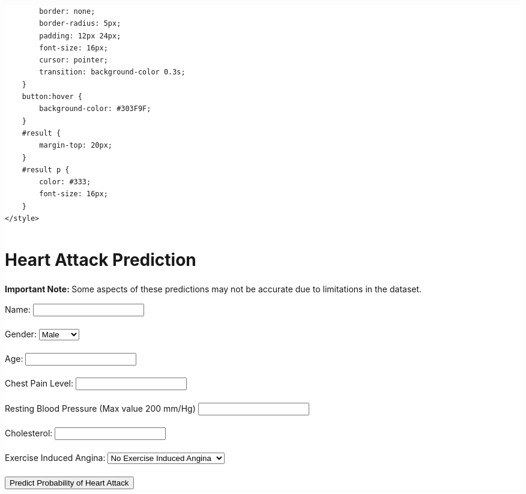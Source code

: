             border: none;
            border-radius: 5px;
            padding: 12px 24px;
            font-size: 16px;
            cursor: pointer;
            transition: background-color 0.3s;
        }
        button:hover {
            background-color: #303F9F;
        }
        #result {
            margin-top: 20px;
        }
        #result p {
            color: #333;
            font-size: 16px;
        }
    </style>
</head>
<body>
    <div class="container">
        <h1>Heart Attack Prediction</h1>
        <form id="heartForm">
            <p><strong>Important Note: </strong> Some aspects of these predictions may not be accurate due to limitations in the dataset.</p>
            <label for="name">Name:</label>
            <input type="text" id="name" name="name" required><br><br>
            <label for="sex">Gender:</label>
            <select id="sex" name="sex" required>
                <option value="Male">Male</option>
                <option value="Female">Female</option>
                <option value="Other">Other</option>
            </select><br><br>
            <label for="age">Age:</label>
            <input type="number" id="age" name="age" required><br><br>
            <label for="cp">Chest Pain Level:</label>
            <input type="number" id="cp" name="cp" required><br><br>
            <label for="trtpbs">Resting Blood Pressure (Max value 200 mm/Hg)</label>
            <input type="number" id="trtpbs" name="trtpbs" required><br><br>
            <label for="chol"> Cholesterol:</label>
            <input type="number" id="chol" name="chol" required><br><br>
            <label for="exng">Exercise Induced Angina:</label>
            <select id="exng" name="exng">
                <option value="0">No Exercise Induced Angina</option>
                <option value="1">Yes Exercise Induced Angina</option>
            </select><br><br>
            <button type="button" onclick="predictHeart()">Predict Probability of Heart Attack</button>
        </form>
        <div id="result"></div>
    </div>
    <script>
        function predictHeart() {
            var form = document.getElementById('heartForm');
            var name = document.getElementById('name');
            var resultDiv = document.getElementById('result');
            // Check if any required fields are empty
            var requiredFields = form.querySelectorAll('input[required], select[required]');
            var isEmpty = Array.from(requiredFields).some(field => !field.value.trim());
            if (isEmpty) {
                resultDiv.innerHTML = '<p>Please fill out all required fields.</p>';
                return;
            }
            var formData = {
                sex: form['sex'].value,